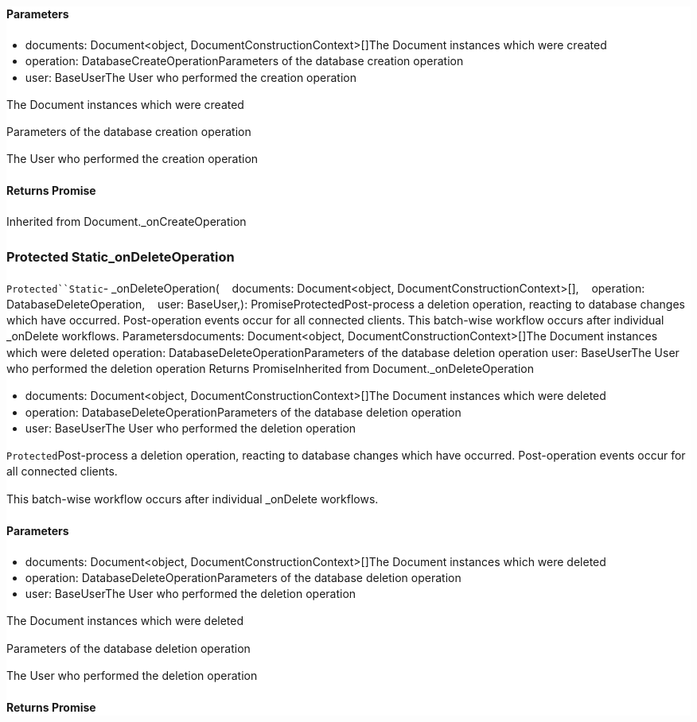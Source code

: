
#### Parameters

- documents: Document<object, DocumentConstructionContext>[]The Document instances which were created
- operation: DatabaseCreateOperationParameters of the database creation operation
- user: BaseUserThe User who performed the creation operation

The Document instances which were created

Parameters of the database creation operation

The User who performed the creation operation


#### Returns Promise<void>

Inherited from Document._onCreateOperation


### Protected Static_onDeleteOperation

`Protected``Static`- _onDeleteOperation(    documents: Document<object, DocumentConstructionContext>[],    operation: DatabaseDeleteOperation,    user: BaseUser,): Promise<void>ProtectedPost-process a deletion operation, reacting to database changes which have occurred. Post-operation events occur
for all connected clients.
This batch-wise workflow occurs after individual _onDelete workflows.
Parametersdocuments: Document<object, DocumentConstructionContext>[]The Document instances which were deleted
operation: DatabaseDeleteOperationParameters of the database deletion operation
user: BaseUserThe User who performed the deletion operation
Returns Promise<void>Inherited from Document._onDeleteOperation
- documents: Document<object, DocumentConstructionContext>[]The Document instances which were deleted
- operation: DatabaseDeleteOperationParameters of the database deletion operation
- user: BaseUserThe User who performed the deletion operation

`Protected`Post-process a deletion operation, reacting to database changes which have occurred. Post-operation events occur
for all connected clients.

This batch-wise workflow occurs after individual _onDelete workflows.


#### Parameters

- documents: Document<object, DocumentConstructionContext>[]The Document instances which were deleted
- operation: DatabaseDeleteOperationParameters of the database deletion operation
- user: BaseUserThe User who performed the deletion operation

The Document instances which were deleted

Parameters of the database deletion operation

The User who performed the deletion operation


#### Returns Promise<void>
